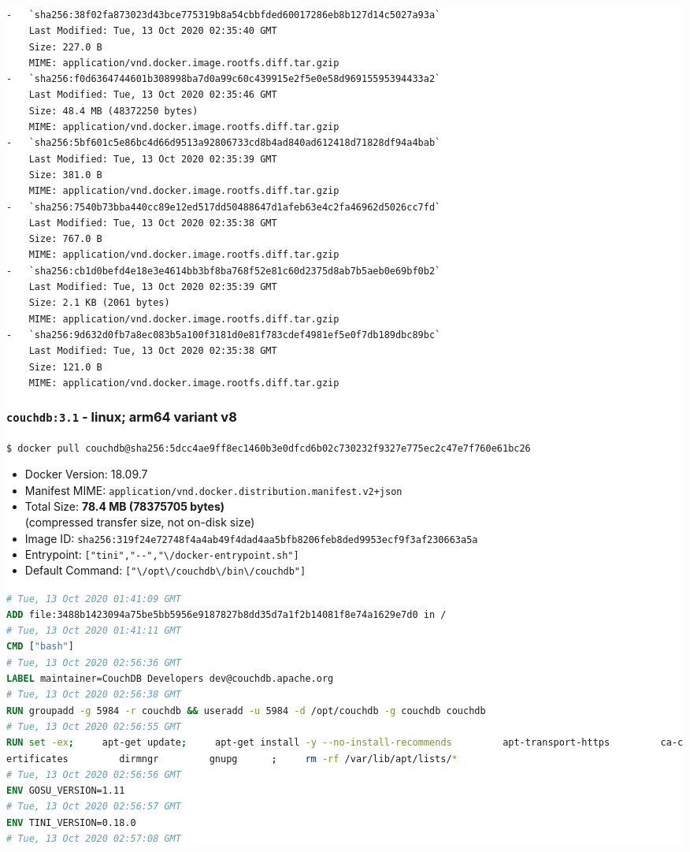 	-	`sha256:38f02fa873023d43bce775319b8a54cbbfded60017286eb8b127d14c5027a93a`  
		Last Modified: Tue, 13 Oct 2020 02:35:40 GMT  
		Size: 227.0 B  
		MIME: application/vnd.docker.image.rootfs.diff.tar.gzip
	-	`sha256:f0d6364744601b308998ba7d0a99c60c439915e2f5e0e58d96915595394433a2`  
		Last Modified: Tue, 13 Oct 2020 02:35:46 GMT  
		Size: 48.4 MB (48372250 bytes)  
		MIME: application/vnd.docker.image.rootfs.diff.tar.gzip
	-	`sha256:5bf601c5e86bc4d66d9513a92806733cd8b4ad840ad612418d71828df94a4bab`  
		Last Modified: Tue, 13 Oct 2020 02:35:39 GMT  
		Size: 381.0 B  
		MIME: application/vnd.docker.image.rootfs.diff.tar.gzip
	-	`sha256:7540b73bba440cc89e12ed517dd50488647d1afeb63e4c2fa46962d5026cc7fd`  
		Last Modified: Tue, 13 Oct 2020 02:35:38 GMT  
		Size: 767.0 B  
		MIME: application/vnd.docker.image.rootfs.diff.tar.gzip
	-	`sha256:cb1d0befd4e18e3e4614bb3bf8ba768f52e81c60d2375d8ab7b5aeb0e69bf0b2`  
		Last Modified: Tue, 13 Oct 2020 02:35:39 GMT  
		Size: 2.1 KB (2061 bytes)  
		MIME: application/vnd.docker.image.rootfs.diff.tar.gzip
	-	`sha256:9d632d0fb7a8ec083b5a100f3181d0e81f783cdef4981ef5e0f7db189dbc89bc`  
		Last Modified: Tue, 13 Oct 2020 02:35:38 GMT  
		Size: 121.0 B  
		MIME: application/vnd.docker.image.rootfs.diff.tar.gzip

### `couchdb:3.1` - linux; arm64 variant v8

```console
$ docker pull couchdb@sha256:5dcc4ae9ff8ec1460b3e0dfcd6b02c730232f9327e775ec2c47e7f760e61bc26
```

-	Docker Version: 18.09.7
-	Manifest MIME: `application/vnd.docker.distribution.manifest.v2+json`
-	Total Size: **78.4 MB (78375705 bytes)**  
	(compressed transfer size, not on-disk size)
-	Image ID: `sha256:319f24e72748f4a4ab49f4dad4aa5bfb8206feb8ded9953ecf9f3af230663a5a`
-	Entrypoint: `["tini","--","\/docker-entrypoint.sh"]`
-	Default Command: `["\/opt\/couchdb\/bin\/couchdb"]`

```dockerfile
# Tue, 13 Oct 2020 01:41:09 GMT
ADD file:3488b1423094a75be5bb5956e9187827b8dd35d7a1f2b14081f8e74a1629e7d0 in / 
# Tue, 13 Oct 2020 01:41:11 GMT
CMD ["bash"]
# Tue, 13 Oct 2020 02:56:36 GMT
LABEL maintainer=CouchDB Developers dev@couchdb.apache.org
# Tue, 13 Oct 2020 02:56:38 GMT
RUN groupadd -g 5984 -r couchdb && useradd -u 5984 -d /opt/couchdb -g couchdb couchdb
# Tue, 13 Oct 2020 02:56:55 GMT
RUN set -ex;     apt-get update;     apt-get install -y --no-install-recommends         apt-transport-https         ca-certificates         dirmngr         gnupg      ;     rm -rf /var/lib/apt/lists/*
# Tue, 13 Oct 2020 02:56:56 GMT
ENV GOSU_VERSION=1.11
# Tue, 13 Oct 2020 02:56:57 GMT
ENV TINI_VERSION=0.18.0
# Tue, 13 Oct 2020 02:57:08 GMT
```